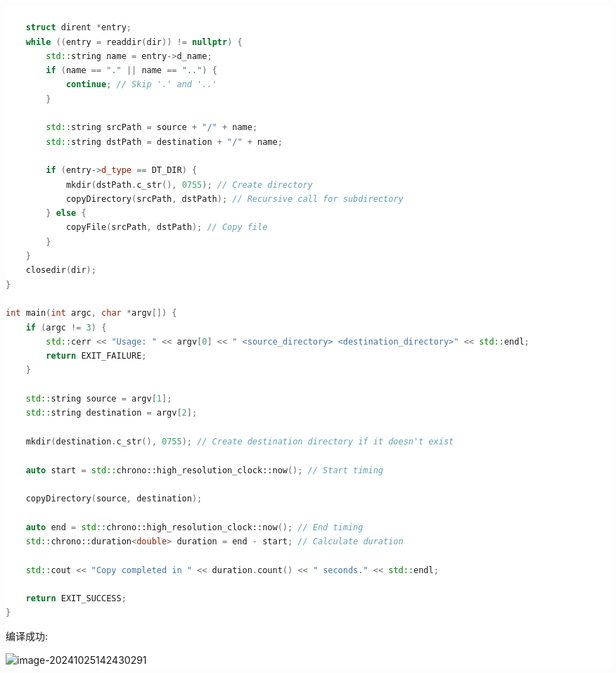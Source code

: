    ```c++
   
       struct dirent *entry;
       while ((entry = readdir(dir)) != nullptr) {
           std::string name = entry->d_name;
           if (name == "." || name == "..") {
               continue; // Skip '.' and '..'
           }
   
           std::string srcPath = source + "/" + name;
           std::string dstPath = destination + "/" + name;
   
           if (entry->d_type == DT_DIR) {
               mkdir(dstPath.c_str(), 0755); // Create directory
               copyDirectory(srcPath, dstPath); // Recursive call for subdirectory
           } else {
               copyFile(srcPath, dstPath); // Copy file
           }
       }
       closedir(dir);
   }
   
   int main(int argc, char *argv[]) {
       if (argc != 3) {
           std::cerr << "Usage: " << argv[0] << " <source_directory> <destination_directory>" << std::endl;
           return EXIT_FAILURE;
       }
   
       std::string source = argv[1];
       std::string destination = argv[2];
   
       mkdir(destination.c_str(), 0755); // Create destination directory if it doesn't exist
   
       auto start = std::chrono::high_resolution_clock::now(); // Start timing
   
       copyDirectory(source, destination);
   
       auto end = std::chrono::high_resolution_clock::now(); // End timing
       std::chrono::duration<double> duration = end - start; // Calculate duration
   
       std::cout << "Copy completed in " << duration.count() << " seconds." << std::endl;
   
       return EXIT_SUCCESS;
   }
   
   ```

   编译成功:

   ![image-20241025142430291](C:\Users\86139\AppData\Roaming\Typora\typora-user-images\image-20241025142430291.png)
